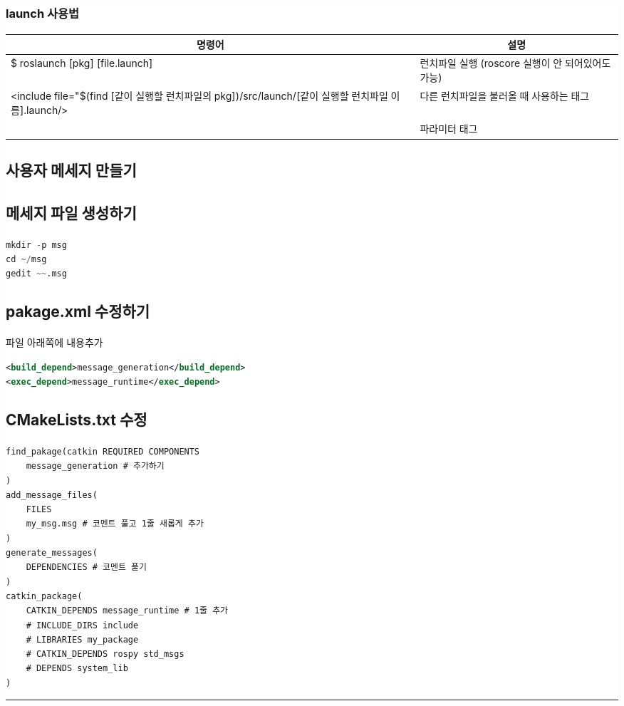 ### launch 사용법

| 명령어 | 설명 |
| --- | --- |
| $ roslaunch [pkg] [file.launch] | 런치파일 실행 (roscore 실행이 안 되어있어도 가능) |
| <include file="$(find [같이 실행할 런치파일의 pkg])/src/launch/[같이 실행할 런치파일 이름].launch/> | 다른 런치파일을 불러올 때 사용하는 태그 |
| <param name="변수이름" type="변수 자료형" value="변수값"/> | 파라미터 태그 |

## 사용자 메세지 만들기

## 메세지 파일 생성하기

```python
mkdir -p msg
cd ~/msg
gedit ~~.msg
```

## pakage.xml 수정하기

파일 아래쪽에 내용추가

```xml
<build_depend>message_generation</build_depend>
<exec_depend>message_runtime</exec_depend>
```

## CMakeLists.txt 수정

```
find_pakage(catkin REQUIRED COMPONENTS
	message_generation # 추가하기
)
add_message_files(
	FILES
	my_msg.msg # 코멘트 풀고 1줄 새롭게 추가
)
generate_messages(
	DEPENDENCIES # 코멘트 풀기
)
catkin_package(
	CATKIN_DEPENDS message_runtime # 1줄 추가
	# INCLUDE_DIRS include
	# LIBRARIES my_package
	# CATKIN_DEPENDS rospy std_msgs
	# DEPENDS system_lib
)
```

---
